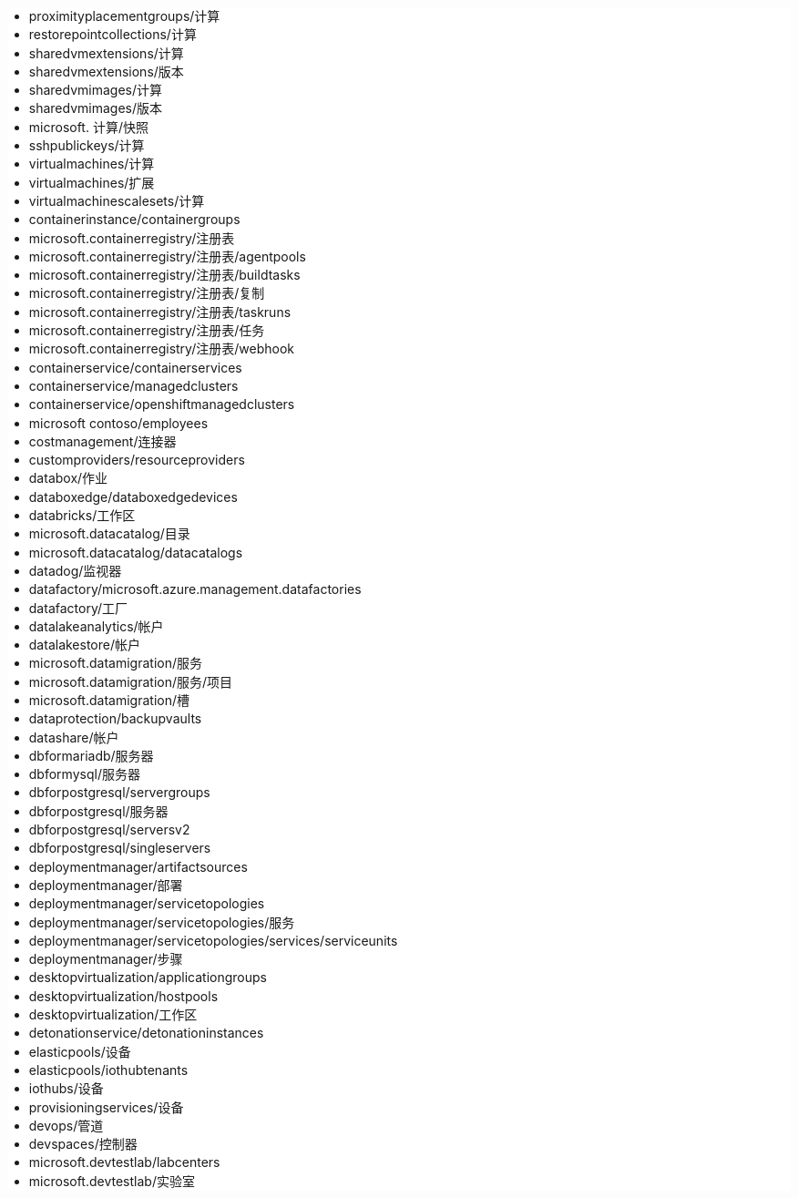 - proximityplacementgroups/计算
- restorepointcollections/计算
- sharedvmextensions/计算
- sharedvmextensions/版本
- sharedvmimages/计算
- sharedvmimages/版本
- microsoft. 计算/快照
- sshpublickeys/计算
- virtualmachines/计算
- virtualmachines/扩展
- virtualmachinescalesets/计算
- containerinstance/containergroups
- microsoft.containerregistry/注册表
- microsoft.containerregistry/注册表/agentpools
- microsoft.containerregistry/注册表/buildtasks
- microsoft.containerregistry/注册表/复制
- microsoft.containerregistry/注册表/taskruns
- microsoft.containerregistry/注册表/任务
- microsoft.containerregistry/注册表/webhook
- containerservice/containerservices
- containerservice/managedclusters
- containerservice/openshiftmanagedclusters
- microsoft contoso/employees
- costmanagement/连接器
- customproviders/resourceproviders
- databox/作业
- databoxedge/databoxedgedevices
- databricks/工作区
- microsoft.datacatalog/目录
- microsoft.datacatalog/datacatalogs
- datadog/监视器
- datafactory/microsoft.azure.management.datafactories
- datafactory/工厂
- datalakeanalytics/帐户
- datalakestore/帐户
- microsoft.datamigration/服务
- microsoft.datamigration/服务/项目
- microsoft.datamigration/槽
- dataprotection/backupvaults
- datashare/帐户
- dbformariadb/服务器
- dbformysql/服务器
- dbforpostgresql/servergroups
- dbforpostgresql/服务器
- dbforpostgresql/serversv2
- dbforpostgresql/singleservers
- deploymentmanager/artifactsources
- deploymentmanager/部署
- deploymentmanager/servicetopologies
- deploymentmanager/servicetopologies/服务
- deploymentmanager/servicetopologies/services/serviceunits
- deploymentmanager/步骤
- desktopvirtualization/applicationgroups
- desktopvirtualization/hostpools
- desktopvirtualization/工作区
- detonationservice/detonationinstances
- elasticpools/设备
- elasticpools/iothubtenants
- iothubs/设备
- provisioningservices/设备
- devops/管道
- devspaces/控制器
- microsoft.devtestlab/labcenters
- microsoft.devtestlab/实验室